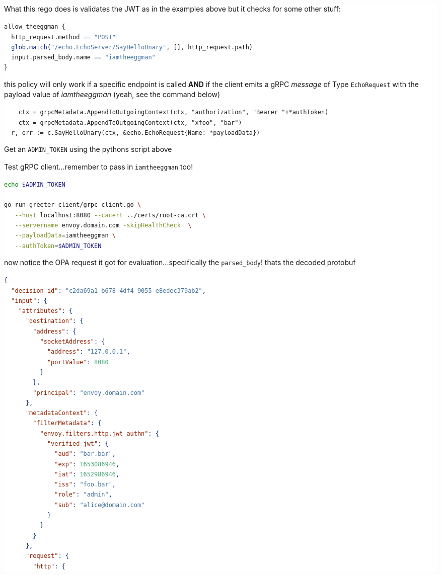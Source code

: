 What this rego does is validates the JWT as in the examples above but it checks for some other stuff:

```r
allow_theeggman {
  http_request.method == "POST"
  glob.match("/echo.EchoServer/SayHelloUnary", [], http_request.path)
  input.parsed_body.name == "iamtheeggman"
}
```

this policy will only work if a specific endpoint is called **AND** if the client emits a gRPC _message_ of Type `EchoRequest` with the payload value of _iamtheeggman_ (yeah, see the command below)

```golang
	ctx = grpcMetadata.AppendToOutgoingContext(ctx, "authorization", "Bearer "+*authToken)
	ctx = grpcMetadata.AppendToOutgoingContext(ctx, "xfoo", "bar")
  r, err := c.SayHelloUnary(ctx, &echo.EchoRequest{Name: *payloadData})
```


Get an `ADMIN_TOKEN` using the pythons script above


Test gRPC client...remember to pass in `iamtheeggman` too!

```bash
echo $ADMIN_TOKEN

go run greeter_client/grpc_client.go \
   --host localhost:8080 --cacert ../certs/root-ca.crt \
   --servername envoy.domain.com -skipHealthCheck  \
   --payloadData=iamtheeggman \
   --authToken=$ADMIN_TOKEN 
```

now notice the OPA request it got for evaluation...specifically the `parsed_body`!  thats the decoded protobuf


```json
{
  "decision_id": "c2da69a1-b678-4df4-9055-e8edec379ab2",
  "input": {
    "attributes": {
      "destination": {
        "address": {
          "socketAddress": {
            "address": "127.0.0.1",
            "portValue": 8080
          }
        },
        "principal": "envoy.domain.com"
      },
      "metadataContext": {
        "filterMetadata": {
          "envoy.filters.http.jwt_authn": {
            "verified_jwt": {
              "aud": "bar.bar",
              "exp": 1653086946,
              "iat": 1652986946,
              "iss": "foo.bar",
              "role": "admin",
              "sub": "alice@domain.com"
            }
          }
        }
      },
      "request": {
        "http": {
```